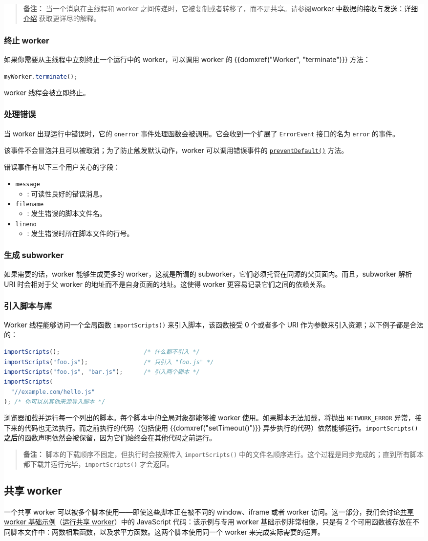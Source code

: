 > **备注：** 当一个消息在主线程和 worker 之间传递时，它被复制或者转移了，而不是共享。请参阅[worker 中数据的接收与发送：详细介绍](#worker_中数据的接收与发送：详细介绍) 获取更详尽的解释。

### 终止 worker

如果你需要从主线程中立刻终止一个运行中的 worker，可以调用 worker 的 {{domxref("Worker", "terminate")}} 方法：

```js
myWorker.terminate();
```

worker 线程会被立即终止。

### 处理错误

当 worker 出现运行中错误时，它的 `onerror` 事件处理函数会被调用。它会收到一个扩展了 `ErrorEvent` 接口的名为 `error` 的事件。

该事件不会冒泡并且可以被取消；为了防止触发默认动作，worker 可以调用错误事件的 [`preventDefault()`](/zh-CN/docs/Web/API/Event/preventDefault) 方法。

错误事件有以下三个用户关心的字段：

- `message`
  - : 可读性良好的错误消息。
- `filename`
  - : 发生错误的脚本文件名。
- `lineno`
  - : 发生错误时所在脚本文件的行号。

### 生成 subworker

如果需要的话，worker 能够生成更多的 worker，这就是所谓的 subworker，它们必须托管在同源的父页面内。而且，subworker 解析 URI 时会相对于父 worker 的地址而不是自身页面的地址。这使得 worker 更容易记录它们之间的依赖关系。

### 引入脚本与库

Worker 线程能够访问一个全局函数 `importScripts()` 来引入脚本，该函数接受 0 个或者多个 URI 作为参数来引入资源；以下例子都是合法的：

```js
importScripts();                        /* 什么都不引入 */
importScripts("foo.js");                /* 只引入 "foo.js" */
importScripts("foo.js", "bar.js");      /* 引入两个脚本 */
importScripts(
  "//example.com/hello.js"
); /* 你可以从其他来源导入脚本 */
```

浏览器加载并运行每一个列出的脚本。每个脚本中的全局对象都能够被 worker 使用。如果脚本无法加载，将抛出 `NETWORK_ERROR` 异常，接下来的代码也无法执行。而之前执行的代码（包括使用 {{domxref("setTimeout()")}} 异步执行的代码）依然能够运行。`importScripts()` **之后**的函数声明依然会被保留，因为它们始终会在其他代码之前运行。

> **备注：** 脚本的下载顺序不固定，但执行时会按照传入 `importScripts()` 中的文件名顺序进行。这个过程是同步完成的；直到所有脚本都下载并运行完毕，`importScripts()` 才会返回。

## 共享 worker

一个共享 worker 可以被多个脚本使用——即使这些脚本正在被不同的 window、iframe 或者 worker 访问。这一部分，我们会讨论[共享 worker 基础示例](https://github.com/mdn/dom-examples/tree/main/web-workers/simple-shared-worker)（[运行共享 worker](https://mdn.github.io/dom-examples/web-workers/simple-shared-worker/)）中的 JavaScript 代码：该示例与专用 worker 基础示例非常相像，只是有 2 个可用函数被存放在不同脚本文件中：两数相乘函数，以及求平方函数。这两个脚本使用同一个 worker 来完成实际需要的运算。
